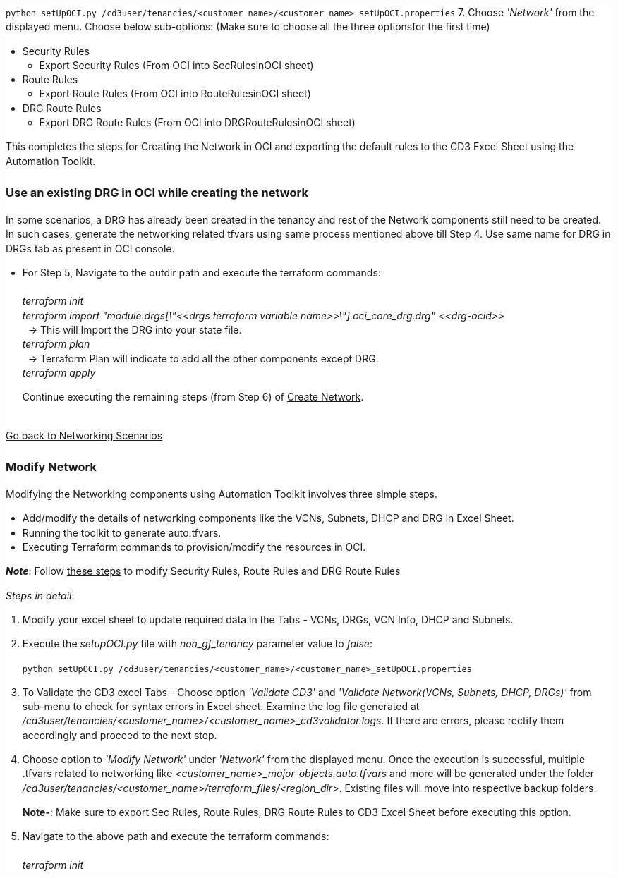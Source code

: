    ```python setUpOCI.py /cd3user/tenancies/<customer_name>/<customer_name>_setUpOCI.properties```
7. Choose _'Network'_ from the displayed menu. Choose below sub-options: (Make sure to choose all the three optionsfor the first time)
   - Security Rules
      - Export Security Rules (From OCI into SecRulesinOCI sheet)
   - Route Rules
      - Export Route Rules (From OCI into RouteRulesinOCI sheet)
   - DRG Route Rules
      - Export DRG Route Rules (From OCI into DRGRouteRulesinOCI sheet)

This completes the steps for Creating the Network in OCI and exporting the default rules to the CD3 Excel Sheet using the Automation Toolkit.


### Use an existing DRG in OCI while creating the network
In some scenarios, a DRG has already been created in the tenancy and rest of the Network components still need to be created. In such cases, generate the networking related tfvars using same process mentioned above till Step 4. Use same name for DRG in DRGs tab as present in OCI console.

 - For Step 5, Navigate to the outdir path and execute the terraform commands:<br>
       <br>_terraform init_
       <br>_terraform import "module.drgs[\\"&lt;&lt;drgs terraform variable name&gt;&gt;\\"].oci_core_drg.drg" &lt;&lt;drg-ocid&gt;&gt;_
       <br>&nbsp;&nbsp;→ This will Import the DRG into your state file.       
       _terraform plan_
       <br>&nbsp;&nbsp;→ Terraform Plan will indicate to add all the other components except DRG.
       <br>_terraform apply_

   Continue executing the remaining steps (from Step 6) of [Create Network](#1-create-network).

<br>[Go back to Networking Scenarios](#networking-scenarios)
### Modify Network 
Modifying the Networking components using Automation Toolkit involves three simple steps.
 - Add/modify the details of networking components like the VCNs, Subnets, DHCP and DRG in Excel Sheet.
 - Running the toolkit to generate auto.tfvars.
 - Executing Terraform commands to provision/modify the resources in OCI.

 ***Note***: Follow [these steps](#3-modify-security-rules-route-rules-and-drg-route-rules) to modify Security Rules, Route Rules and DRG Route Rules

_Steps in detail_:
1. Modify your excel sheet to update required data in the Tabs - VCNs, DRGs, VCN Info, DHCP and Subnets.
   
2. Execute the _setupOCI.py_ file with _non_gf_tenancy_ parameter value to _false_:
   
   ```python setUpOCI.py /cd3user/tenancies/<customer_name>/<customer_name>_setUpOCI.properties```
   
3. To Validate the CD3 excel Tabs - Choose option _'Validate CD3'_ and _'Validate Network(VCNs, Subnets, DHCP, DRGs)'_ from sub-menu to check for syntax errors in Excel sheet. Examine the log file generated at _/cd3user/tenancies/<customer\_name>/<customer\_name>\_cd3validator.logs_. If there are errors, please rectify them accordingly and proceed to the next step.

4. Choose option to _'Modify Network'_ under _'Network'_ from the displayed menu. Once the execution is successful, multiple .tfvars related to networking like _<customer\_name>\_major-objects.auto.tfvars_ and more will be generated under the folder _/cd3user/tenancies/<customer\_name>/terraform_files/<region_dir>_. Existing files will move into respective backup folders.
    
   **Note-**: Make sure to export Sec Rules, Route Rules, DRG Route Rules to CD3 Excel Sheet before executing this option.

5. Navigate to the above path and execute the terraform commands:<br>
       <br>_terraform init_
   ```